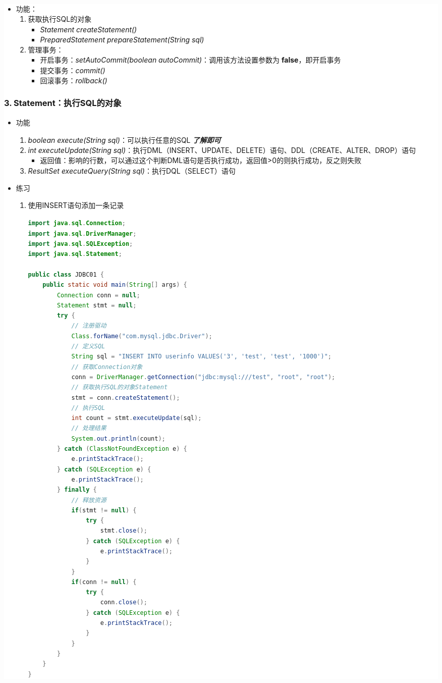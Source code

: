 - 功能：
    1. 获取执行SQL的对象
        - *Statement createStatement()*
        - *PreparedStatement prepareStatement(String sql)*
    2. 管理事务：
        - 开启事务：*setAutoCommit(boolean autoCommit)*：调用该方法设置参数为 **false**，即开启事务
        - 提交事务：*commit()*
        - 回滚事务：*rollback()*

### 3. Statement：执行SQL的对象

- 功能
    1. *boolean execute(String sql)*：可以执行任意的SQL    ***了解即可***
    2. *int executeUpdate(String sql)*：执行DML（INSERT、UPDATE、DELETE）语句、DDL（CREATE、ALTER、DROP）语句
        - 返回值：影响的行数，可以通过这个判断DML语句是否执行成功，返回值>0的则执行成功，反之则失败
    3. *ResultSet executeQuery(String sql)*：执行DQL（SELECT）语句

- 练习
    1. 使用INSERT语句添加一条记录
        ```java
        import java.sql.Connection;
        import java.sql.DriverManager;
        import java.sql.SQLException;
        import java.sql.Statement;

        public class JDBC01 {
            public static void main(String[] args) {
                Connection conn = null;
                Statement stmt = null;
                try {
                    // 注册驱动
                    Class.forName("com.mysql.jdbc.Driver");
                    // 定义SQL
                    String sql = "INSERT INTO userinfo VALUES('3', 'test', 'test', '1000')";
                    // 获取Connection对象
                    conn = DriverManager.getConnection("jdbc:mysql:///test", "root", "root");
                    // 获取执行SQL的对象Statement
                    stmt = conn.createStatement();
                    // 执行SQL
                    int count = stmt.executeUpdate(sql);
                    // 处理结果
                    System.out.println(count);
                } catch (ClassNotFoundException e) {
                    e.printStackTrace();
                } catch (SQLException e) {
                    e.printStackTrace();
                } finally {
                    // 释放资源
                    if(stmt != null) {
                        try {
                            stmt.close();
                        } catch (SQLException e) {
                            e.printStackTrace();
                        }
                    }
                    if(conn != null) {
                        try {
                            conn.close();
                        } catch (SQLException e) {
                            e.printStackTrace();
                        }
                    }
                }
            }
        }